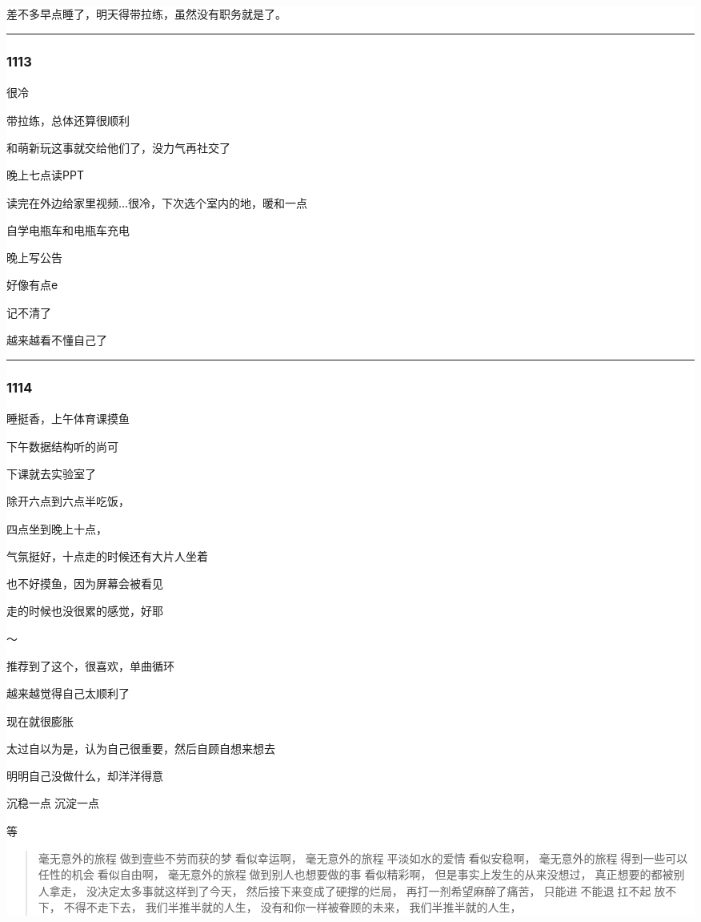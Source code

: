 差不多早点睡了，明天得带拉练，虽然没有职务就是了。

___

### 1113

很冷

带拉练，总体还算很顺利

和萌新玩这事就交给他们了，没力气再社交了

晚上七点读PPT

读完在外边给家里视频...很冷，下次选个室内的地，暖和一点

自学电瓶车和电瓶车充电

晚上写公告

好像有点e

记不清了

越来越看不懂自己了

___

### 1114

睡挺香，上午体育课摸鱼

下午数据结构听的尚可

下课就去实验室了

除开六点到六点半吃饭，

四点坐到晚上十点，

气氛挺好，十点走的时候还有大片人坐着

也不好摸鱼，因为屏幕会被看见

走的时候也没很累的感觉，好耶

～

推荐到了这个，很喜欢，单曲循环

越来越觉得自己太顺利了

现在就很膨胀

太过自以为是，认为自己很重要，然后自顾自想来想去

明明自己没做什么，却洋洋得意

沉稳一点 沉淀一点

等

>毫无意外的旅程 做到壹些不劳而获的梦 看似幸运啊，
毫无意外的旅程 平淡如水的爱情 看似安稳啊，
毫无意外的旅程 得到一些可以任性的机会 看似自由啊，
毫无意外的旅程 做到别人也想要做的事 看似精彩啊，
但是事实上发生的从来没想过，
真正想要的都被别人拿走，
没决定太多事就这样到了今天，
然后接下来变成了硬撑的烂局，
再打一剂希望麻醉了痛苦，
只能进 不能退 扛不起 放不下，
不得不走下去，
我们半推半就的人生，
没有和你一样被眷顾的未来，
我们半推半就的人生，